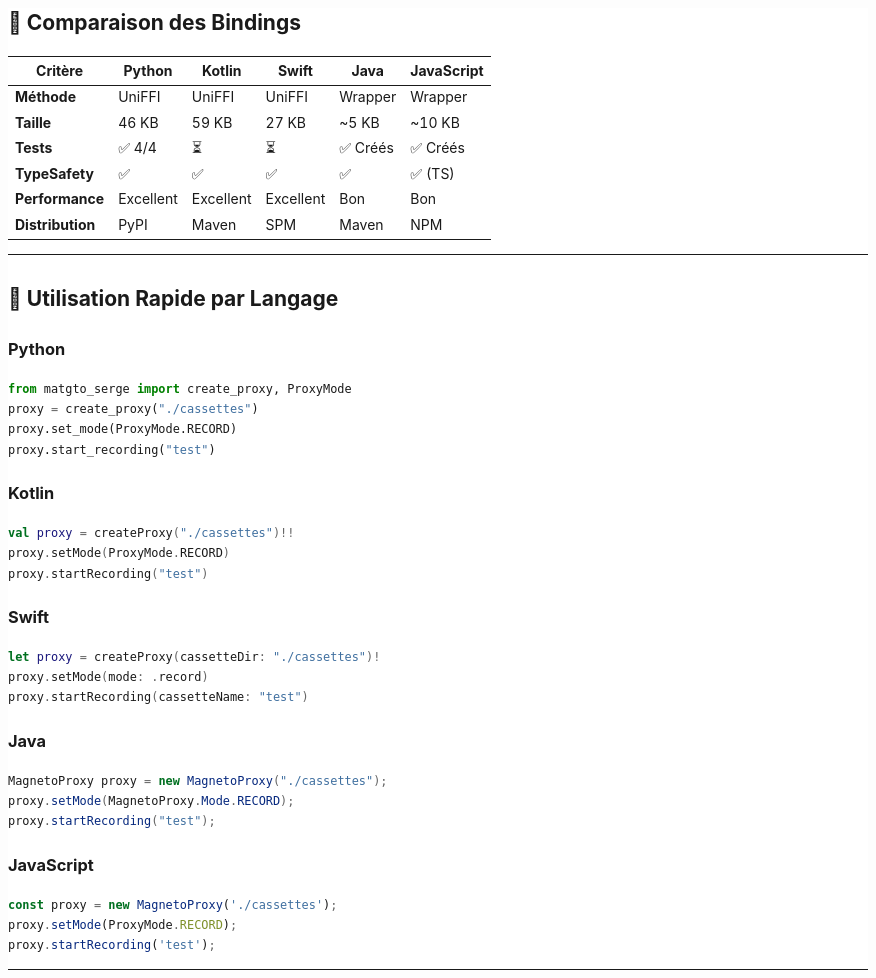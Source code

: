 
## 🎯 Comparaison des Bindings

| Critère | Python | Kotlin | Swift | Java | JavaScript |
|---------|--------|--------|-------|------|------------|
| **Méthode** | UniFFI | UniFFI | UniFFI | Wrapper | Wrapper |
| **Taille** | 46 KB | 59 KB | 27 KB | ~5 KB | ~10 KB |
| **Tests** | ✅ 4/4 | ⏳ | ⏳ | ✅ Créés | ✅ Créés |
| **TypeSafety** | ✅ | ✅ | ✅ | ✅ | ✅ (TS) |
| **Performance** | Excellent | Excellent | Excellent | Bon | Bon |
| **Distribution** | PyPI | Maven | SPM | Maven | NPM |

---

## 🚀 Utilisation Rapide par Langage

### Python
```python
from matgto_serge import create_proxy, ProxyMode
proxy = create_proxy("./cassettes")
proxy.set_mode(ProxyMode.RECORD)
proxy.start_recording("test")
```

### Kotlin
```kotlin
val proxy = createProxy("./cassettes")!!
proxy.setMode(ProxyMode.RECORD)
proxy.startRecording("test")
```

### Swift
```swift
let proxy = createProxy(cassetteDir: "./cassettes")!
proxy.setMode(mode: .record)
proxy.startRecording(cassetteName: "test")
```

### Java
```java
MagnetoProxy proxy = new MagnetoProxy("./cassettes");
proxy.setMode(MagnetoProxy.Mode.RECORD);
proxy.startRecording("test");
```

### JavaScript
```javascript
const proxy = new MagnetoProxy('./cassettes');
proxy.setMode(ProxyMode.RECORD);
proxy.startRecording('test');
```

---